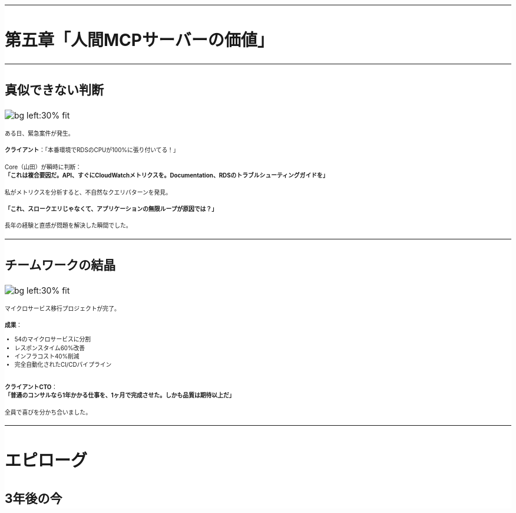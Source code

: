 
---

# 第五章「人間MCPサーバーの価値」

---

## 真似できない判断

![bg left:30% fit](../../assets/images/2025/new-job-mcp/panic_men.png)

<div class="info-box" style="font-size: 0.7em;">
ある日、緊急案件が発生。<br><br>
<strong>クライアント</strong>：「本番環境でRDSのCPUが100%に張り付いてる！」<br><br>
Core（山田）が瞬時に判断：<br>
<strong>「これは複合要因だ。API、すぐにCloudWatchメトリクスを。Documentation、RDSのトラブルシューティングガイドを」</strong><br><br>
私がメトリクスを分析すると、不自然なクエリパターンを発見。<br><br>
<strong>「これ、スロークエリじゃなくて、アプリケーションの無限ループが原因では？」</strong><br><br>
長年の経験と直感が問題を解決した瞬間でした。
</div>

---

## チームワークの結晶

![bg left:30% fit](../../assets/images/2025/new-job-mcp/team.png)

<div class="info-box" style="font-size: 0.7em;">
マイクロサービス移行プロジェクトが完了。<br><br>
<strong>成果</strong>：
<ul>
<li>54のマイクロサービスに分割</li>
<li>レスポンスタイム60%改善</li>
<li>インフラコスト40%削減</li>
<li>完全自動化されたCI/CDパイプライン</li>
</ul>
<br>
<strong>クライアントCTO</strong>：<br>
<strong>「普通のコンサルなら1年かかる仕事を、1ヶ月で完成させた。しかも品質は期待以上だ」</strong><br><br>
全員で喜びを分かち合いました。
</div>


---

# エピローグ

## 3年後の今
